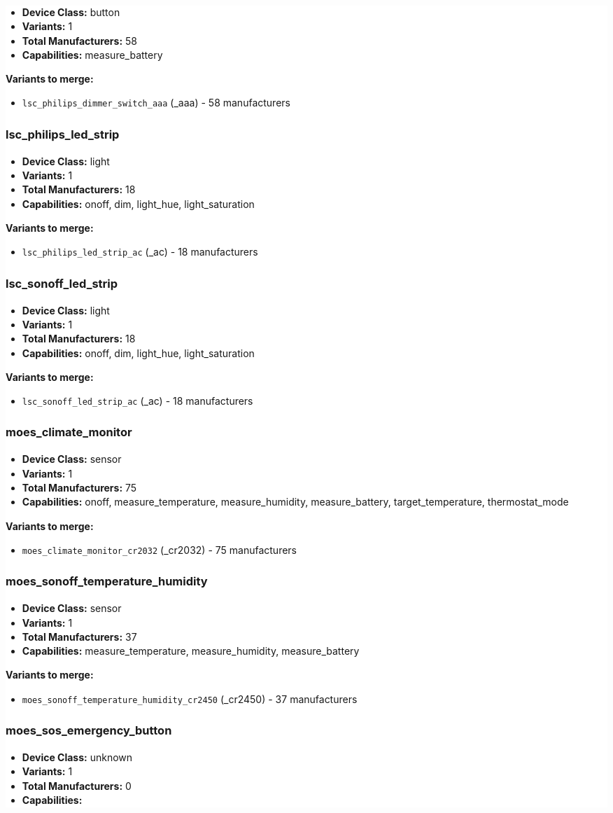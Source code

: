 - **Device Class:** button
- **Variants:** 1
- **Total Manufacturers:** 58
- **Capabilities:** measure_battery

**Variants to merge:**

- `lsc_philips_dimmer_switch_aaa` (_aaa) - 58 manufacturers

### lsc_philips_led_strip

- **Device Class:** light
- **Variants:** 1
- **Total Manufacturers:** 18
- **Capabilities:** onoff, dim, light_hue, light_saturation

**Variants to merge:**

- `lsc_philips_led_strip_ac` (_ac) - 18 manufacturers

### lsc_sonoff_led_strip

- **Device Class:** light
- **Variants:** 1
- **Total Manufacturers:** 18
- **Capabilities:** onoff, dim, light_hue, light_saturation

**Variants to merge:**

- `lsc_sonoff_led_strip_ac` (_ac) - 18 manufacturers

### moes_climate_monitor

- **Device Class:** sensor
- **Variants:** 1
- **Total Manufacturers:** 75
- **Capabilities:** onoff, measure_temperature, measure_humidity, measure_battery, target_temperature, thermostat_mode

**Variants to merge:**

- `moes_climate_monitor_cr2032` (_cr2032) - 75 manufacturers

### moes_sonoff_temperature_humidity

- **Device Class:** sensor
- **Variants:** 1
- **Total Manufacturers:** 37
- **Capabilities:** measure_temperature, measure_humidity, measure_battery

**Variants to merge:**

- `moes_sonoff_temperature_humidity_cr2450` (_cr2450) - 37 manufacturers

### moes_sos_emergency_button

- **Device Class:** unknown
- **Variants:** 1
- **Total Manufacturers:** 0
- **Capabilities:** 
